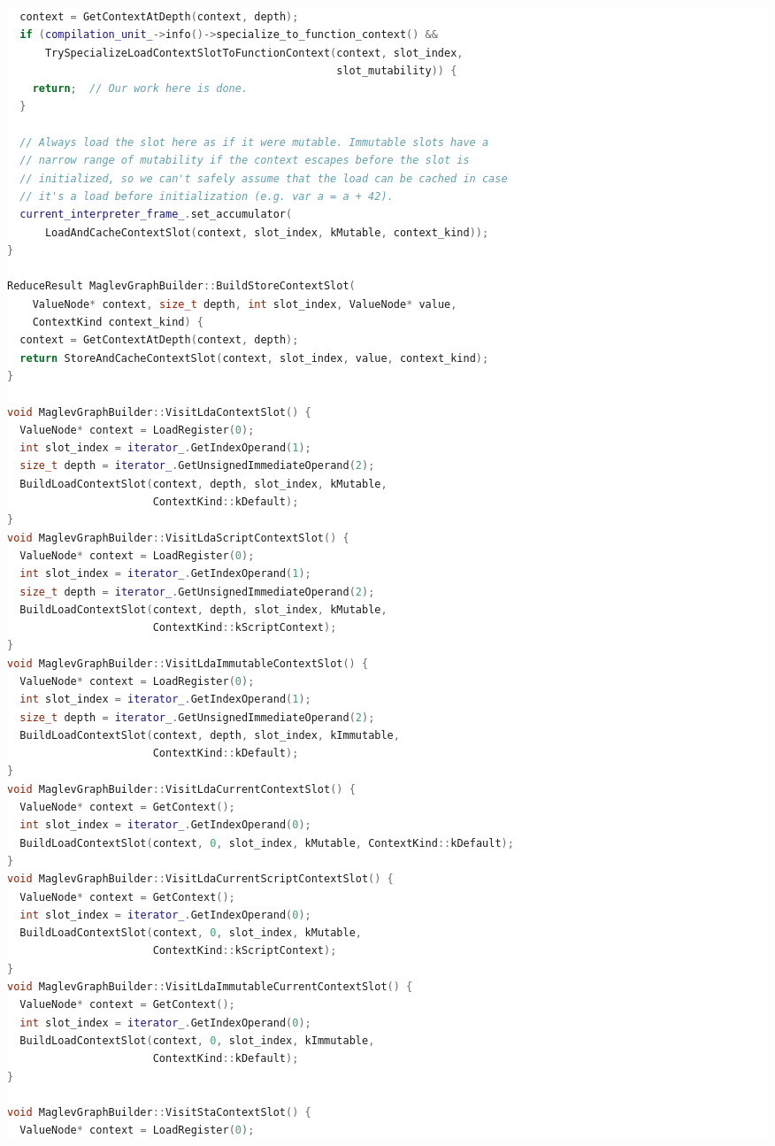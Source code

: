 ```cpp
  context = GetContextAtDepth(context, depth);
  if (compilation_unit_->info()->specialize_to_function_context() &&
      TrySpecializeLoadContextSlotToFunctionContext(context, slot_index,
                                                    slot_mutability)) {
    return;  // Our work here is done.
  }

  // Always load the slot here as if it were mutable. Immutable slots have a
  // narrow range of mutability if the context escapes before the slot is
  // initialized, so we can't safely assume that the load can be cached in case
  // it's a load before initialization (e.g. var a = a + 42).
  current_interpreter_frame_.set_accumulator(
      LoadAndCacheContextSlot(context, slot_index, kMutable, context_kind));
}

ReduceResult MaglevGraphBuilder::BuildStoreContextSlot(
    ValueNode* context, size_t depth, int slot_index, ValueNode* value,
    ContextKind context_kind) {
  context = GetContextAtDepth(context, depth);
  return StoreAndCacheContextSlot(context, slot_index, value, context_kind);
}

void MaglevGraphBuilder::VisitLdaContextSlot() {
  ValueNode* context = LoadRegister(0);
  int slot_index = iterator_.GetIndexOperand(1);
  size_t depth = iterator_.GetUnsignedImmediateOperand(2);
  BuildLoadContextSlot(context, depth, slot_index, kMutable,
                       ContextKind::kDefault);
}
void MaglevGraphBuilder::VisitLdaScriptContextSlot() {
  ValueNode* context = LoadRegister(0);
  int slot_index = iterator_.GetIndexOperand(1);
  size_t depth = iterator_.GetUnsignedImmediateOperand(2);
  BuildLoadContextSlot(context, depth, slot_index, kMutable,
                       ContextKind::kScriptContext);
}
void MaglevGraphBuilder::VisitLdaImmutableContextSlot() {
  ValueNode* context = LoadRegister(0);
  int slot_index = iterator_.GetIndexOperand(1);
  size_t depth = iterator_.GetUnsignedImmediateOperand(2);
  BuildLoadContextSlot(context, depth, slot_index, kImmutable,
                       ContextKind::kDefault);
}
void MaglevGraphBuilder::VisitLdaCurrentContextSlot() {
  ValueNode* context = GetContext();
  int slot_index = iterator_.GetIndexOperand(0);
  BuildLoadContextSlot(context, 0, slot_index, kMutable, ContextKind::kDefault);
}
void MaglevGraphBuilder::VisitLdaCurrentScriptContextSlot() {
  ValueNode* context = GetContext();
  int slot_index = iterator_.GetIndexOperand(0);
  BuildLoadContextSlot(context, 0, slot_index, kMutable,
                       ContextKind::kScriptContext);
}
void MaglevGraphBuilder::VisitLdaImmutableCurrentContextSlot() {
  ValueNode* context = GetContext();
  int slot_index = iterator_.GetIndexOperand(0);
  BuildLoadContextSlot(context, 0, slot_index, kImmutable,
                       ContextKind::kDefault);
}

void MaglevGraphBuilder::VisitStaContextSlot() {
  ValueNode* context = LoadRegister(0);
```